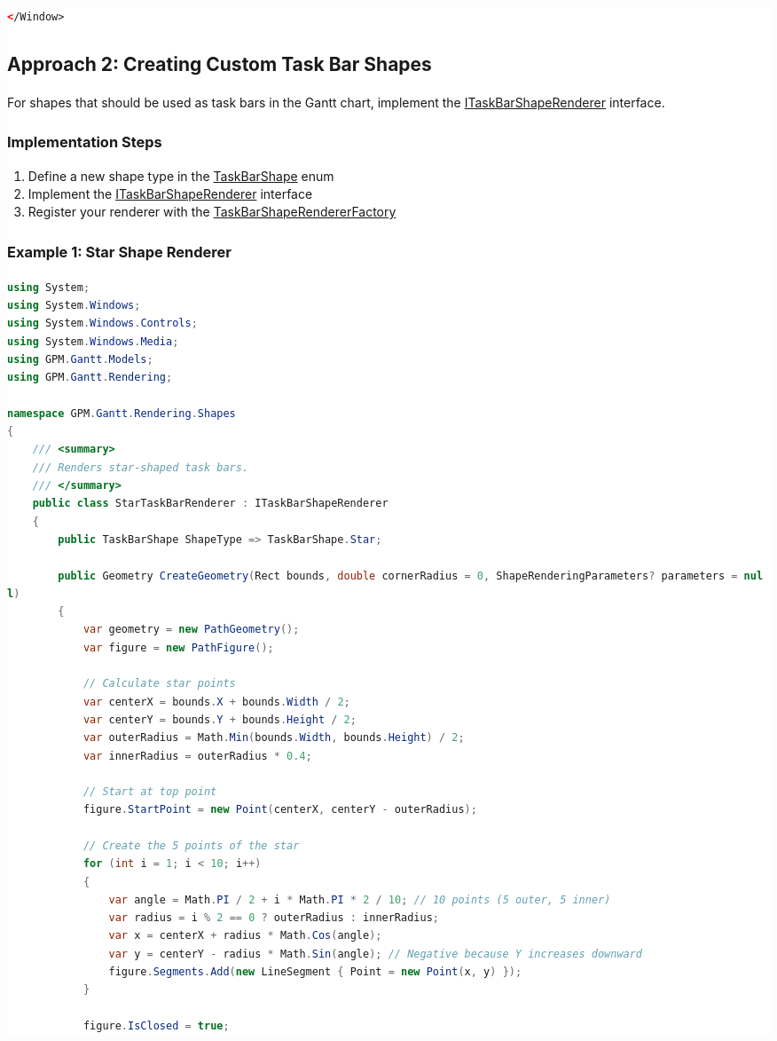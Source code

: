 ```xml
</Window>
```

## Approach 2: Creating Custom Task Bar Shapes

For shapes that should be used as task bars in the Gantt chart, implement the [ITaskBarShapeRenderer](file:///D:/Documents/CS/CS615/GPM/Rendering/ITaskBarShapeRenderer.cs#L11-L58) interface.

### Implementation Steps

1. Define a new shape type in the [TaskBarShape](file:///D:/Documents/CS/CS615/GPM/Models/TaskBarShape.cs#L9-L16) enum
2. Implement the [ITaskBarShapeRenderer](file:///D:/Documents/CS/CS615/GPM/Rendering/ITaskBarShapeRenderer.cs#L11-L58) interface
3. Register your renderer with the [TaskBarShapeRendererFactory](file:///D:/Documents/CS/CS615/GPM/Rendering/TaskBarShapeRendererFactory.cs#L10-L47)

### Example 1: Star Shape Renderer

```csharp
using System;
using System.Windows;
using System.Windows.Controls;
using System.Windows.Media;
using GPM.Gantt.Models;
using GPM.Gantt.Rendering;

namespace GPM.Gantt.Rendering.Shapes
{
    /// <summary>
    /// Renders star-shaped task bars.
    /// </summary>
    public class StarTaskBarRenderer : ITaskBarShapeRenderer
    {
        public TaskBarShape ShapeType => TaskBarShape.Star;

        public Geometry CreateGeometry(Rect bounds, double cornerRadius = 0, ShapeRenderingParameters? parameters = null)
        {
            var geometry = new PathGeometry();
            var figure = new PathFigure();
            
            // Calculate star points
            var centerX = bounds.X + bounds.Width / 2;
            var centerY = bounds.Y + bounds.Height / 2;
            var outerRadius = Math.Min(bounds.Width, bounds.Height) / 2;
            var innerRadius = outerRadius * 0.4;
            
            // Start at top point
            figure.StartPoint = new Point(centerX, centerY - outerRadius);
            
            // Create the 5 points of the star
            for (int i = 1; i < 10; i++)
            {
                var angle = Math.PI / 2 + i * Math.PI * 2 / 10; // 10 points (5 outer, 5 inner)
                var radius = i % 2 == 0 ? outerRadius : innerRadius;
                var x = centerX + radius * Math.Cos(angle);
                var y = centerY - radius * Math.Sin(angle); // Negative because Y increases downward
                figure.Segments.Add(new LineSegment { Point = new Point(x, y) });
            }
            
            figure.IsClosed = true;
```